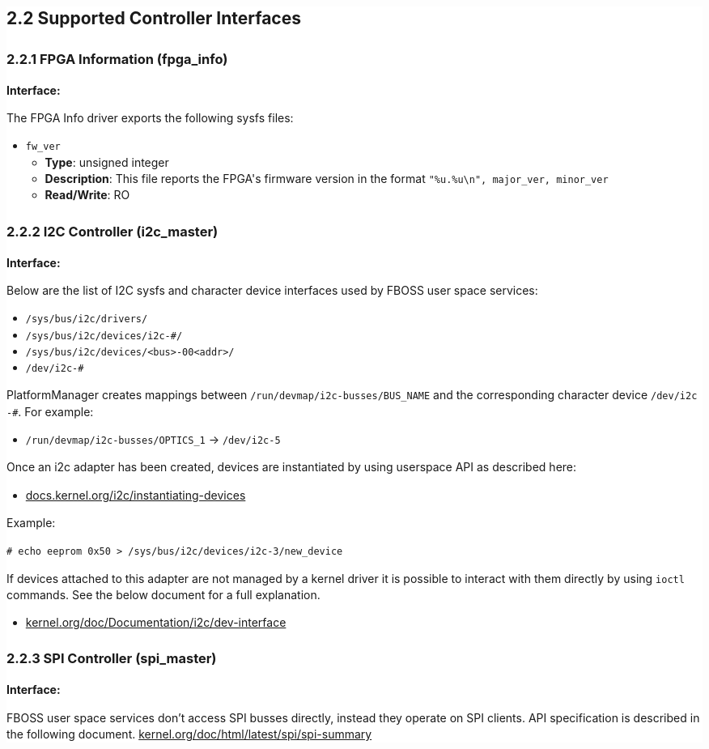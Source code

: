 ## 2.2 Supported Controller Interfaces

### 2.2.1 FPGA Information (fpga_info)

**Interface:**

The FPGA Info driver exports the following sysfs files:

* `fw_ver`
  * **Type**: unsigned integer
  * **Description**: This file reports the FPGA's firmware version in the format
    `"%u.%u\n", major_ver, minor_ver`
  * **Read/Write**: RO


### 2.2.2 I2C Controller (i2c_master)

**Interface:**

Below are the list of I2C sysfs and character device interfaces used by FBOSS
user space services:

* `/sys/bus/i2c/drivers/`
* `/sys/bus/i2c/devices/i2c-#/`
* `/sys/bus/i2c/devices/<bus>-00<addr>/`
* `/dev/i2c-#`

PlatformManager creates mappings between `/run/devmap/i2c-busses/BUS_NAME` and
the corresponding character device `/dev/i2c-#`. For example:

* `/run/devmap/i2c-busses/OPTICS_1` → `/dev/i2c-5`

Once an i2c adapter has been created, devices are instantiated by using
userspace API as described here:

* [docs.kernel.org/i2c/instantiating-devices](https://docs.kernel.org/i2c/instantiating-devices.html#method-4-instantiate-from-user-space)

Example:

    # echo eeprom 0x50 > /sys/bus/i2c/devices/i2c-3/new_device

If devices attached to this adapter are not managed by a kernel driver it is
possible to interact with them directly by using `ioctl` commands. See the below
document for a full explanation.
* [kernel.org/doc/Documentation/i2c/dev-interface](https://www.kernel.org/doc/Documentation/i2c/dev-interface)

### 2.2.3 SPI Controller (spi_master)

**Interface:**

FBOSS user space services don’t access SPI busses directly, instead they operate
on SPI clients. API specification is described in the following document.
[kernel.org/doc/html/latest/spi/spi-summary](https://www.kernel.org/doc/html/latest/spi/spi-summary.html#how-do-these-driver-programming-interfaces-work)
